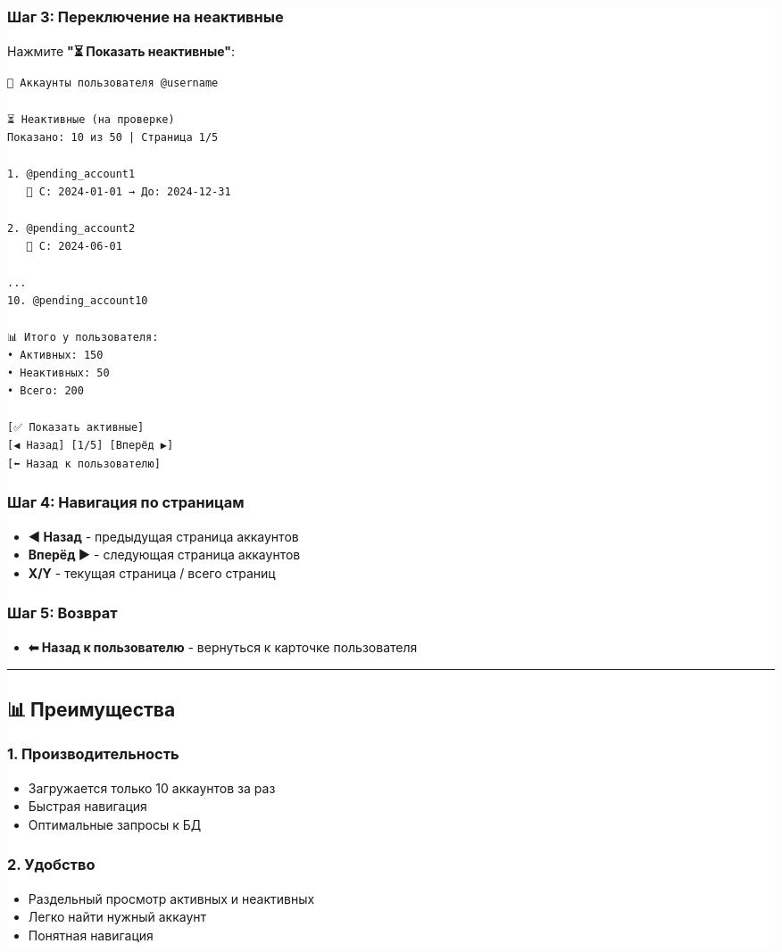 ### Шаг 3: Переключение на неактивные
Нажмите **"⏳ Показать неактивные"**:

```
📱 Аккаунты пользователя @username

⏳ Неактивные (на проверке)
Показано: 10 из 50 | Страница 1/5

1. @pending_account1
   📅 С: 2024-01-01 → До: 2024-12-31
   
2. @pending_account2
   📅 С: 2024-06-01
   
...
10. @pending_account10

📊 Итого у пользователя:
• Активных: 150
• Неактивных: 50
• Всего: 200

[✅ Показать активные]
[◀️ Назад] [1/5] [Вперёд ▶️]
[⬅ Назад к пользователю]
```

### Шаг 4: Навигация по страницам
- **◀️ Назад** - предыдущая страница аккаунтов
- **Вперёд ▶️** - следующая страница аккаунтов
- **X/Y** - текущая страница / всего страниц

### Шаг 5: Возврат
- **⬅ Назад к пользователю** - вернуться к карточке пользователя

---

## 📊 Преимущества

### 1. Производительность
- Загружается только 10 аккаунтов за раз
- Быстрая навигация
- Оптимальные запросы к БД

### 2. Удобство
- Раздельный просмотр активных и неактивных
- Легко найти нужный аккаунт
- Понятная навигация
